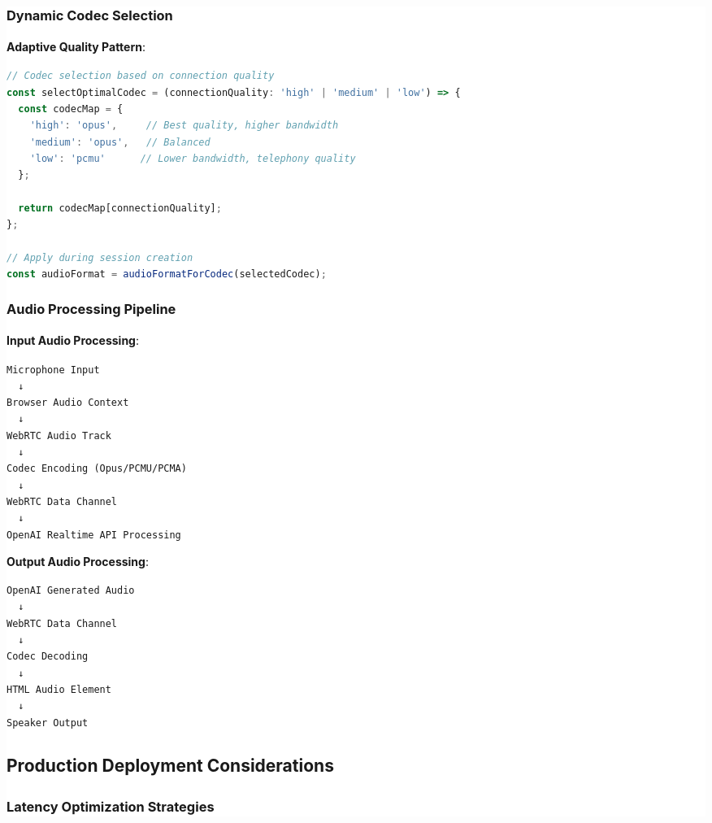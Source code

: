 ### Dynamic Codec Selection

**Adaptive Quality Pattern**:
```typescript
// Codec selection based on connection quality
const selectOptimalCodec = (connectionQuality: 'high' | 'medium' | 'low') => {
  const codecMap = {
    'high': 'opus',     // Best quality, higher bandwidth
    'medium': 'opus',   // Balanced
    'low': 'pcmu'      // Lower bandwidth, telephony quality
  };
  
  return codecMap[connectionQuality];
};

// Apply during session creation
const audioFormat = audioFormatForCodec(selectedCodec);
```

### Audio Processing Pipeline

**Input Audio Processing**:
```
Microphone Input 
  ↓
Browser Audio Context
  ↓
WebRTC Audio Track
  ↓
Codec Encoding (Opus/PCMU/PCMA)
  ↓
WebRTC Data Channel
  ↓
OpenAI Realtime API Processing
```

**Output Audio Processing**:
```
OpenAI Generated Audio
  ↓
WebRTC Data Channel
  ↓
Codec Decoding
  ↓
HTML Audio Element
  ↓
Speaker Output
```

## Production Deployment Considerations

### Latency Optimization Strategies
